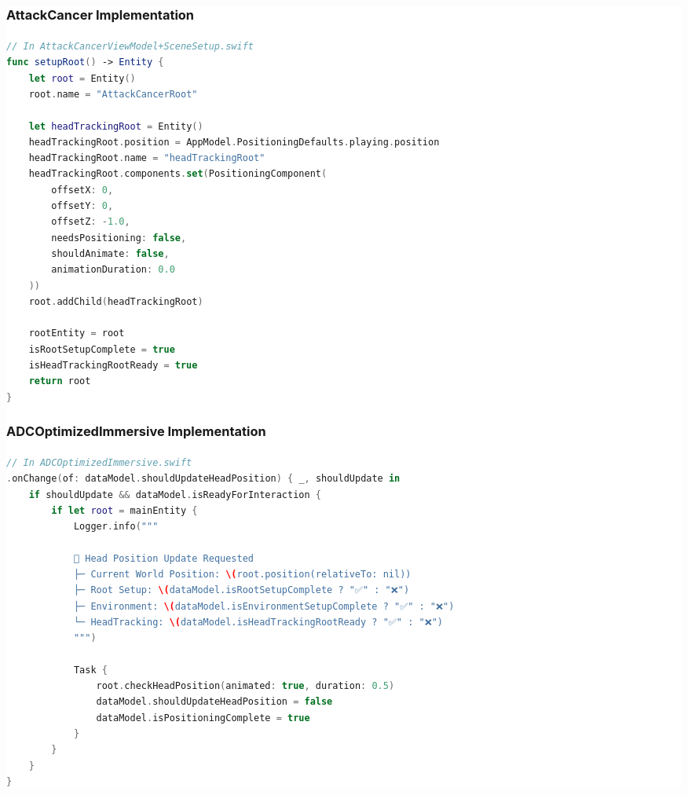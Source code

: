 ### AttackCancer Implementation
```swift
// In AttackCancerViewModel+SceneSetup.swift
func setupRoot() -> Entity {
    let root = Entity()
    root.name = "AttackCancerRoot"
    
    let headTrackingRoot = Entity()
    headTrackingRoot.position = AppModel.PositioningDefaults.playing.position
    headTrackingRoot.name = "headTrackingRoot"
    headTrackingRoot.components.set(PositioningComponent(
        offsetX: 0,
        offsetY: 0,
        offsetZ: -1.0,
        needsPositioning: false,
        shouldAnimate: false,
        animationDuration: 0.0
    ))
    root.addChild(headTrackingRoot)
    
    rootEntity = root
    isRootSetupComplete = true
    isHeadTrackingRootReady = true
    return root
}
```

### ADCOptimizedImmersive Implementation
```swift
// In ADCOptimizedImmersive.swift
.onChange(of: dataModel.shouldUpdateHeadPosition) { _, shouldUpdate in
    if shouldUpdate && dataModel.isReadyForInteraction {
        if let root = mainEntity {
            Logger.info("""
            
            🎯 Head Position Update Requested
            ├─ Current World Position: \(root.position(relativeTo: nil))
            ├─ Root Setup: \(dataModel.isRootSetupComplete ? "✅" : "❌")
            ├─ Environment: \(dataModel.isEnvironmentSetupComplete ? "✅" : "❌")
            └─ HeadTracking: \(dataModel.isHeadTrackingRootReady ? "✅" : "❌")
            """)
            
            Task {
                root.checkHeadPosition(animated: true, duration: 0.5)
                dataModel.shouldUpdateHeadPosition = false
                dataModel.isPositioningComplete = true
            }
        }
    }
}
```
